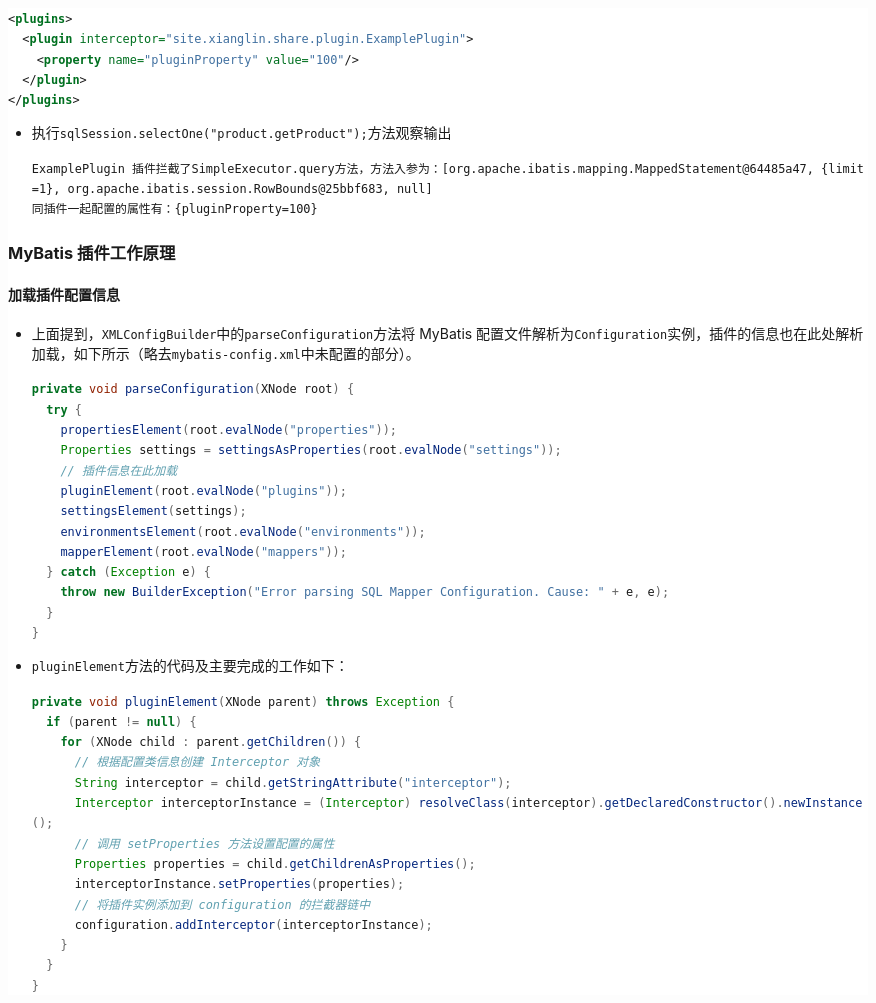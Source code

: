   ```xml
  <plugins>
    <plugin interceptor="site.xianglin.share.plugin.ExamplePlugin">
      <property name="pluginProperty" value="100"/>
    </plugin>
  </plugins>
  ```

* 执行`sqlSession.selectOne("product.getProduct");`方法观察输出

  ```console
  ExamplePlugin 插件拦截了SimpleExecutor.query方法，方法入参为：[org.apache.ibatis.mapping.MappedStatement@64485a47, {limit=1}, org.apache.ibatis.session.RowBounds@25bbf683, null]
  同插件一起配置的属性有：{pluginProperty=100}
  ```


### MyBatis 插件工作原理

#### 加载插件配置信息

* 上面提到，`XMLConfigBuilder`中的`parseConfiguration`方法将 MyBatis 配置文件解析为`Configuration`实例，插件的信息也在此处解析加载，如下所示（略去`mybatis-config.xml`中未配置的部分）。

  ```java
  private void parseConfiguration(XNode root) {
    try {
      propertiesElement(root.evalNode("properties"));
      Properties settings = settingsAsProperties(root.evalNode("settings"));
      // 插件信息在此加载
      pluginElement(root.evalNode("plugins"));
      settingsElement(settings);
      environmentsElement(root.evalNode("environments"));
      mapperElement(root.evalNode("mappers"));
    } catch (Exception e) {
      throw new BuilderException("Error parsing SQL Mapper Configuration. Cause: " + e, e);
    }
  }
  ```
  
* `pluginElement`方法的代码及主要完成的工作如下：

  ```java
  private void pluginElement(XNode parent) throws Exception {
    if (parent != null) {
      for (XNode child : parent.getChildren()) {
        // 根据配置类信息创建 Interceptor 对象
        String interceptor = child.getStringAttribute("interceptor");
        Interceptor interceptorInstance = (Interceptor) resolveClass(interceptor).getDeclaredConstructor().newInstance();
        // 调用 setProperties 方法设置配置的属性
        Properties properties = child.getChildrenAsProperties();
        interceptorInstance.setProperties(properties);
        // 将插件实例添加到 configuration 的拦截器链中
        configuration.addInterceptor(interceptorInstance);
      }
    }
  }
  ```
